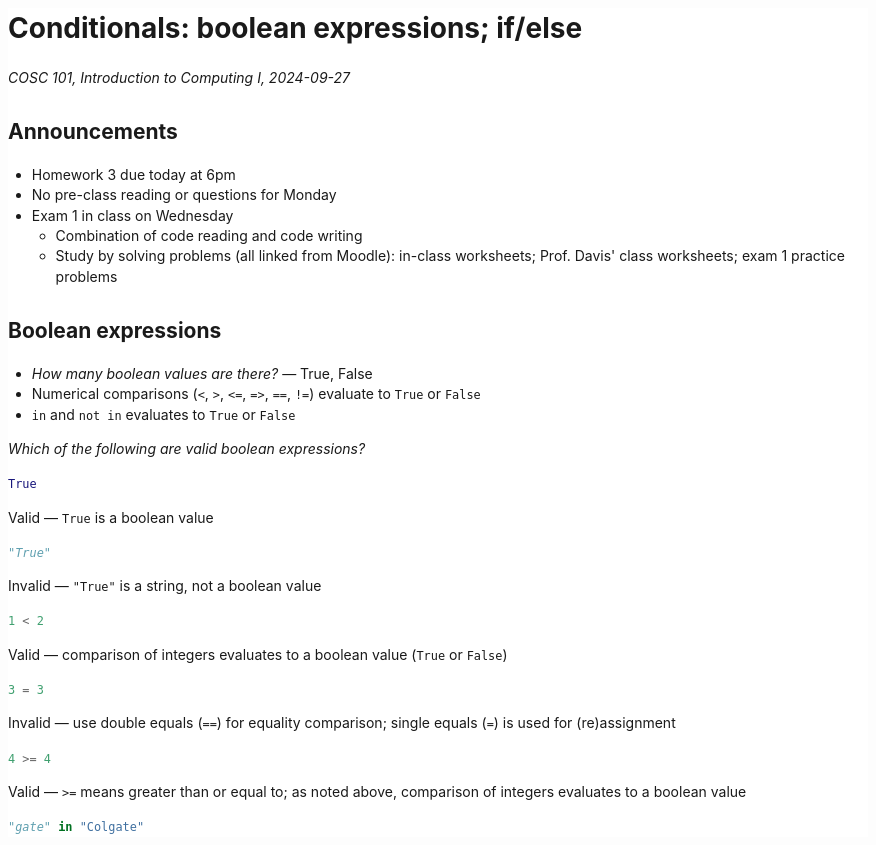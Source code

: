 # Conditionals: boolean expressions; if/else
_COSC 101, Introduction to Computing I, 2024-09-27_

## Announcements
* Homework 3 due today at 6pm
* No pre-class reading or questions for Monday
* Exam 1 in class on Wednesday
    * Combination of code reading and code writing
    * Study by solving problems (all linked from Moodle): in-class worksheets; Prof. Davis' class worksheets; exam 1 practice problems

## Boolean expressions

* _How many boolean values are there?_ — True, False
* Numerical comparisons (`<`, `>`, `<=`, `=>`, `==`, `!=`) evaluate to `True` or `False`
* `in` and `not in` evaluates to `True` or `False`

_Which of the following are valid boolean expressions?_


```python
True
```

Valid — `True` is a boolean value


```python
"True"
```

Invalid — `"True"` is a string, not a boolean value


```python
1 < 2
```

Valid — comparison of integers evaluates to a boolean value (`True` or `False`)


```python
3 = 3
```

Invalid — use double equals (`==`) for equality comparison; single equals (`=`) is used for (re)assignment


```python
4 >= 4
```

Valid — `>=` means greater than or equal to; as noted above, comparison of integers evaluates to a boolean value


```python
"gate" in "Colgate"
```
